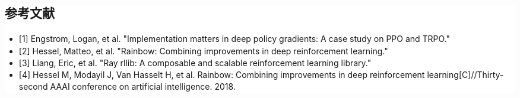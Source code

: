   ## 参考文献
- [1] Engstrom, Logan, et al. "Implementation matters in deep policy gradients: A case study on PPO and TRPO." 
- [2] Hessel, Matteo, et al. "Rainbow: Combining improvements in deep reinforcement learning." 
- [3] Liang, Eric, et al. "Ray rllib: A composable and scalable reinforcement learning library."
- [4] Hessel M, Modayil J, Van Hasselt H, et al. Rainbow: Combining improvements in deep reinforcement learning[C]//Thirty-second AAAI conference on artificial intelligence. 2018.



